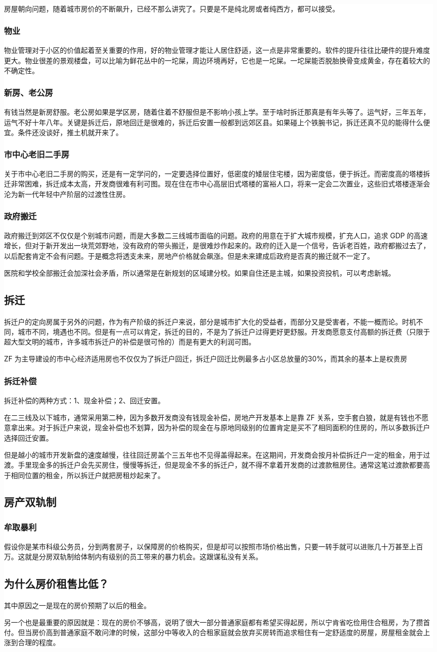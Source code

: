 房屋朝向问题，随着城市房价的不断飙升，已经不那么讲究了。只要是不是纯北房或者纯西方，都可以接受。

### 物业

物业管理对于小区的价值起着至关重要的作用，好的物业管理才能让人居住舒适，这一点是非常重要的。软件的提升往往比硬件的提升难度更大。物业很差的景观楼盘，可以比喻为鲜花丛中的一坨屎，周边环境再好，它也是一坨屎。一坨屎能否脱胎换骨变成黄金，存在着较大的不确定性。

### 新房、老公房

有钱当然是新房舒服。老公房如果是学区房，随着住着不舒服但是不影响小孩上学。至于啥时拆迁那真是有年头等了。运气好，三年五年，运气不好十年八年。关键是拆迁后，原地回迁是很难的，拆迁后安置一般都到远郊区县。如果碰上个铁腕书记，拆迁还真不见的能得什么便宜。条件还没谈好，推土机就开来了。

### 市中心老旧二手房

关于市中心老旧二手房的购买，还是有一定学问的，一定要选择位置好，低密度的矮层住宅楼，因为密度低，便于拆迁。而密度高的塔楼拆迁非常困难，拆迁成本太高，开发商很难有利可图。现在住在市中心高层旧式塔楼的富裕人口，将来一定会二次置业，这些旧式塔楼逐渐会沦为新一代年轻中产阶层的过渡性住房。

### 政府搬迁

政府搬迁到郊区不仅仅是个别城市问题，而是大多数二三线城市面临的问题。政府的用意在于扩大城市规模，扩充人口，追求 GDP 的高速增长，但对于新开发出一块荒郊野地，没有政府的带头搬迁，是很难炒作起来的。政府的迁入是一个信号，告诉老百姓，政府都搬过去了，以后配套肯定不会有问题。于是概念将透支未来，房地产价格就会飙涨。但是未来建成后政府是否真的搬迁就不一定了。

医院和学校全部搬迁会加深社会矛盾，所以通常是在新规划的区域建分校。如果自住还是主城，如果投资投机，可以考虑新城。

## 拆迁

拆迁户的定向房属于另外的问题，作为有产阶级的拆迁户来说，部分是城市扩大化的受益者，而部分又是受害者，不能一概而论。时机不同，城市不同，境遇也不同。但是有一点可以肯定，拆迁的目的，不是为了拆迁户过得更好更舒服。开发商愿意支付高额的拆迁费（只限于超大型文明的城市，许多城市拆迁户的补偿是很可怜的）而是有更大的利润可图。

ZF 为主导建设的市中心经济适用房也不仅仅为了拆迁户回迁，拆迁户回迁比例最多占小区总放量的30%，而其余的基本上是权贵房

### 拆迁补偿

拆迁补偿的两种方式：1、现金补偿；2、回迁安置。

在二三线及以下城市，通常采用第二种，因为多数开发商没有钱现金补偿，房地产开发基本上是靠 ZF 关系，空手套白狼，就是有钱也不愿意拿出来。对于拆迁户来说，现金补偿也不划算，因为补偿的现金在与原地同级别的位置肯定是买不了相同面积的住房的，所以多数拆迁户选择回迁安置。

但是越小的城市开发新盘的速度越慢，往往回迁房盖个三五年也不见得盖得起来。在这期间，开发商会按月补偿拆迁户一定的租金，用于过渡。手里现金多的拆迁户会先买房住，慢慢等拆迁，但是现金不多的拆迁户，就不得不拿着开发商的过渡款租房住。通常这笔过渡款都要高于相同位置的租金，所以拆迁户就把房租炒起来了。


## 房产双轨制

### 牟取暴利

假设你是某市科级公务员，分到两套房子，以保障房的价格购买，但是却可以按照市场价格出售，只要一转手就可以进账几十万甚至上百万。这就是分房双轨制给体制内有级别的员工带来的暴力机会。这跟谋私没有关系。


## 为什么房价租售比低？

其中原因之一是现在的房价预期了以后的租金。

另一个也是最重要的原因就是：现在的房价不够高，说明了很大一部分普通家庭都有希望买得起房，所以宁肯省吃俭用住合租房，为了攒首付。但当房价高到普通家庭不敢问津的时候，这部分中等收入的合租家庭就会放弃买房转而追求租住有一定舒适度的房屋，房屋租金就会上涨到合理的程度。
